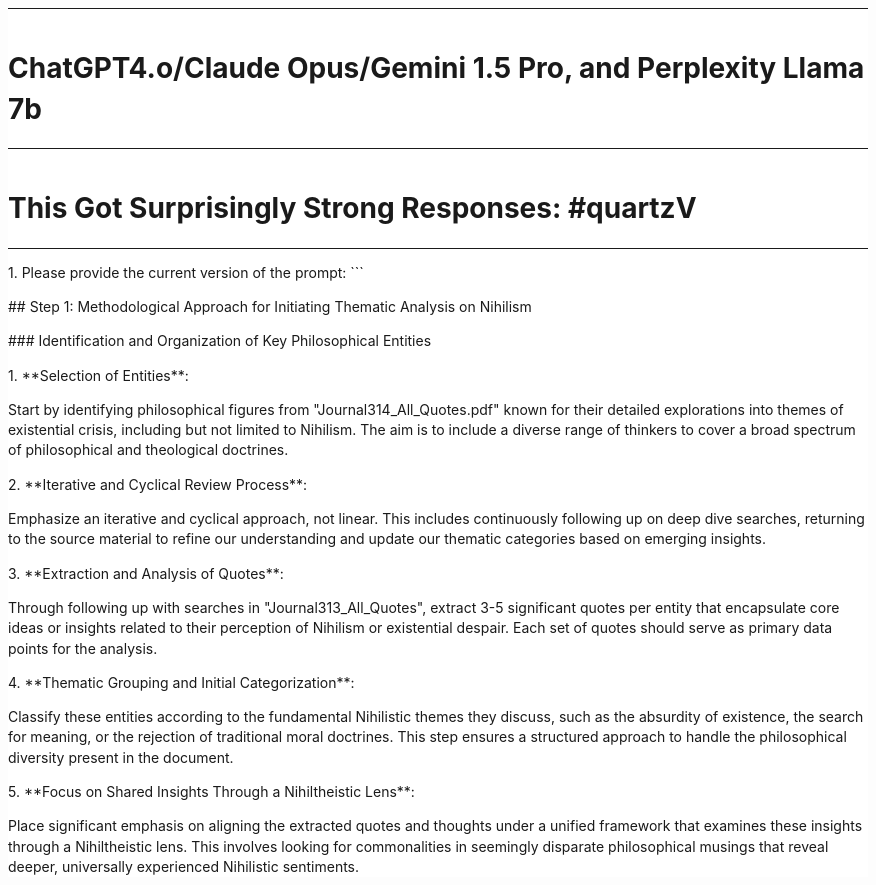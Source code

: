 * * *

# ChatGPT4.o/Claude Opus/Gemini 1.5 Pro, and Perplexity Llama 7b

* * *

# This Got Surprisingly Strong Responses: #quartzV

* * *

1\. Please provide the current version of the prompt: \`\`\`

\## Step 1: Methodological Approach for Initiating Thematic Analysis on Nihilism

  

\### Identification and Organization of Key Philosophical Entities

  

1\. \*\*Selection of Entities\*\*:

Start by identifying philosophical figures from "Journal314\_All\_Quotes.pdf" known for their detailed explorations into themes of existential crisis, including but not limited to Nihilism. The aim is to include a diverse range of thinkers to cover a broad spectrum of philosophical and theological doctrines.

  

2\. \*\*Iterative and Cyclical Review Process\*\*:

Emphasize an iterative and cyclical approach, not linear. This includes continuously following up on deep dive searches, returning to the source material to refine our understanding and update our thematic categories based on emerging insights.

  

3\. \*\*Extraction and Analysis of Quotes\*\*:

Through following up with searches in "Journal313\_All\_Quotes", extract 3-5 significant quotes per entity that encapsulate core ideas or insights related to their perception of Nihilism or existential despair. Each set of quotes should serve as primary data points for the analysis.

  

4\. \*\*Thematic Grouping and Initial Categorization\*\*:

Classify these entities according to the fundamental Nihilistic themes they discuss, such as the absurdity of existence, the search for meaning, or the rejection of traditional moral doctrines. This step ensures a structured approach to handle the philosophical diversity present in the document.

  

5\. \*\*Focus on Shared Insights Through a Nihiltheistic Lens\*\*:

Place significant emphasis on aligning the extracted quotes and thoughts under a unified framework that examines these insights through a Nihiltheistic lens. This involves looking for commonalities in seemingly disparate philosophical musings that reveal deeper, universally experienced Nihilistic sentiments.
